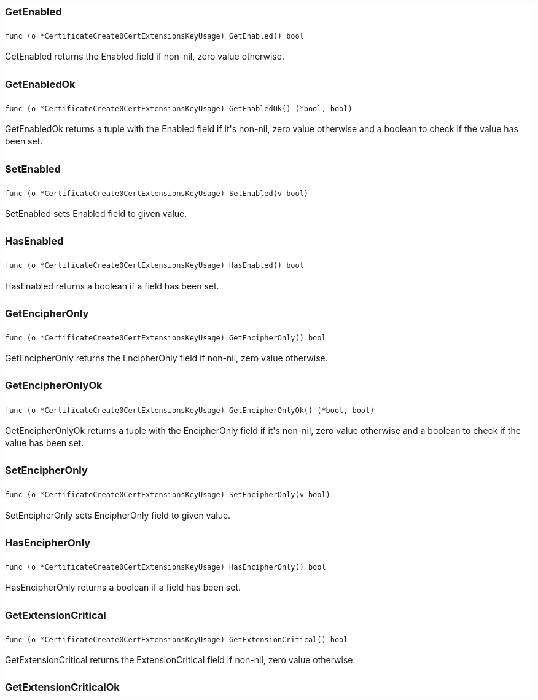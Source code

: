 ### GetEnabled

`func (o *CertificateCreate0CertExtensionsKeyUsage) GetEnabled() bool`

GetEnabled returns the Enabled field if non-nil, zero value otherwise.

### GetEnabledOk

`func (o *CertificateCreate0CertExtensionsKeyUsage) GetEnabledOk() (*bool, bool)`

GetEnabledOk returns a tuple with the Enabled field if it's non-nil, zero value otherwise
and a boolean to check if the value has been set.

### SetEnabled

`func (o *CertificateCreate0CertExtensionsKeyUsage) SetEnabled(v bool)`

SetEnabled sets Enabled field to given value.

### HasEnabled

`func (o *CertificateCreate0CertExtensionsKeyUsage) HasEnabled() bool`

HasEnabled returns a boolean if a field has been set.

### GetEncipherOnly

`func (o *CertificateCreate0CertExtensionsKeyUsage) GetEncipherOnly() bool`

GetEncipherOnly returns the EncipherOnly field if non-nil, zero value otherwise.

### GetEncipherOnlyOk

`func (o *CertificateCreate0CertExtensionsKeyUsage) GetEncipherOnlyOk() (*bool, bool)`

GetEncipherOnlyOk returns a tuple with the EncipherOnly field if it's non-nil, zero value otherwise
and a boolean to check if the value has been set.

### SetEncipherOnly

`func (o *CertificateCreate0CertExtensionsKeyUsage) SetEncipherOnly(v bool)`

SetEncipherOnly sets EncipherOnly field to given value.

### HasEncipherOnly

`func (o *CertificateCreate0CertExtensionsKeyUsage) HasEncipherOnly() bool`

HasEncipherOnly returns a boolean if a field has been set.

### GetExtensionCritical

`func (o *CertificateCreate0CertExtensionsKeyUsage) GetExtensionCritical() bool`

GetExtensionCritical returns the ExtensionCritical field if non-nil, zero value otherwise.

### GetExtensionCriticalOk
